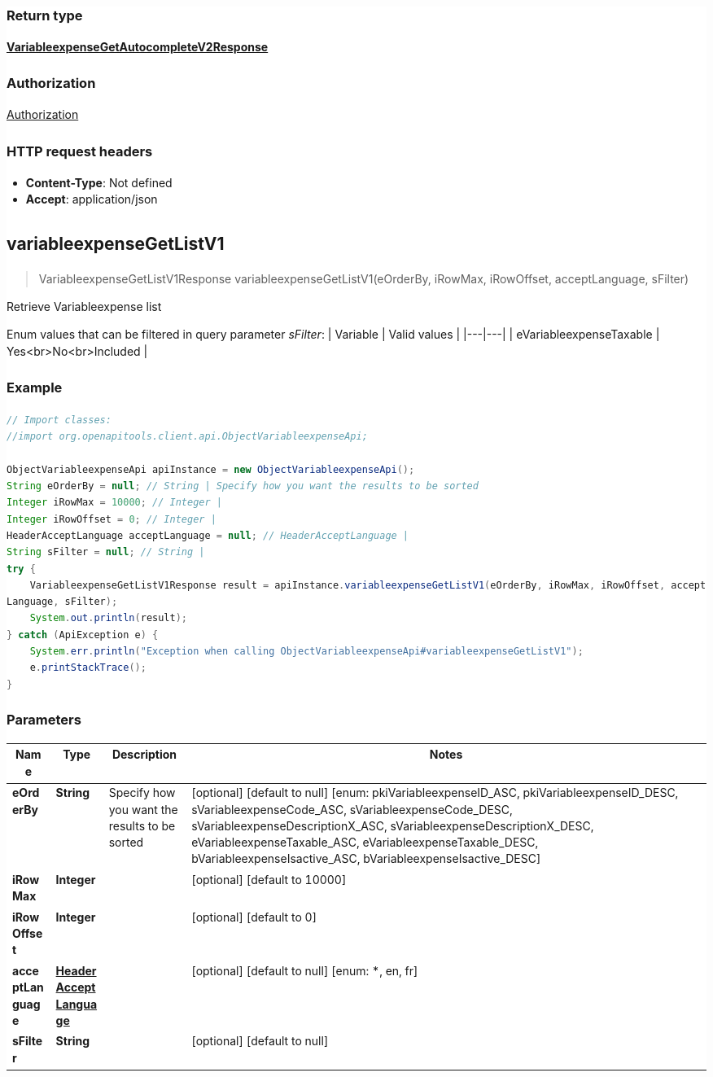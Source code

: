 ### Return type

[**VariableexpenseGetAutocompleteV2Response**](VariableexpenseGetAutocompleteV2Response.md)

### Authorization

[Authorization](../README.md#Authorization)

### HTTP request headers

- **Content-Type**: Not defined
- **Accept**: application/json


## variableexpenseGetListV1

> VariableexpenseGetListV1Response variableexpenseGetListV1(eOrderBy, iRowMax, iRowOffset, acceptLanguage, sFilter)

Retrieve Variableexpense list

Enum values that can be filtered in query parameter *sFilter*:  | Variable | Valid values | |---|---| | eVariableexpenseTaxable | Yes&lt;br&gt;No&lt;br&gt;Included |

### Example

```java
// Import classes:
//import org.openapitools.client.api.ObjectVariableexpenseApi;

ObjectVariableexpenseApi apiInstance = new ObjectVariableexpenseApi();
String eOrderBy = null; // String | Specify how you want the results to be sorted
Integer iRowMax = 10000; // Integer | 
Integer iRowOffset = 0; // Integer | 
HeaderAcceptLanguage acceptLanguage = null; // HeaderAcceptLanguage | 
String sFilter = null; // String | 
try {
    VariableexpenseGetListV1Response result = apiInstance.variableexpenseGetListV1(eOrderBy, iRowMax, iRowOffset, acceptLanguage, sFilter);
    System.out.println(result);
} catch (ApiException e) {
    System.err.println("Exception when calling ObjectVariableexpenseApi#variableexpenseGetListV1");
    e.printStackTrace();
}
```

### Parameters


Name | Type | Description  | Notes
------------- | ------------- | ------------- | -------------
 **eOrderBy** | **String**| Specify how you want the results to be sorted | [optional] [default to null] [enum: pkiVariableexpenseID_ASC, pkiVariableexpenseID_DESC, sVariableexpenseCode_ASC, sVariableexpenseCode_DESC, sVariableexpenseDescriptionX_ASC, sVariableexpenseDescriptionX_DESC, eVariableexpenseTaxable_ASC, eVariableexpenseTaxable_DESC, bVariableexpenseIsactive_ASC, bVariableexpenseIsactive_DESC]
 **iRowMax** | **Integer**|  | [optional] [default to 10000]
 **iRowOffset** | **Integer**|  | [optional] [default to 0]
 **acceptLanguage** | [**HeaderAcceptLanguage**](.md)|  | [optional] [default to null] [enum: *, en, fr]
 **sFilter** | **String**|  | [optional] [default to null]
